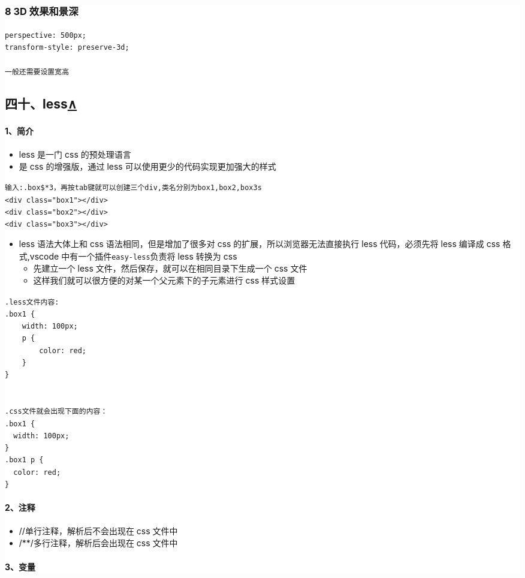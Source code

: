 ### 8 3D 效果和景深

```
perspective: 500px;
transform-style: preserve-3d;

一般还需要设置宽高
```

## 四十、less[∧](#0)<div id="40"></div>

#### 1、简介

- less 是一门 css 的预处理语言
- 是 css 的增强版，通过 less 可以使用更少的代码实现更加强大的样式

```
输入:.box$*3，再按tab键就可以创建三个div,类名分别为box1,box2,box3s
<div class="box1"></div>
<div class="box2"></div>
<div class="box3"></div>
```

- less 语法大体上和 css 语法相同，但是增加了很多对 css 的扩展，所以浏览器无法直接执行 less 代码，必须先将 less 编译成 css 格式,vscode 中有一个插件`easy-less`负责将 less 转换为 css
  - 先建立一个 less 文件，然后保存，就可以在相同目录下生成一个 css 文件
  - 这样我们就可以很方便的对某一个父元素下的子元素进行 css 样式设置

```
.less文件内容:
.box1 {
    width: 100px;
    p {
        color: red;
    }
}


.css文件就会出现下面的内容：
.box1 {
  width: 100px;
}
.box1 p {
  color: red;
}
```

#### 2、注释

- //单行注释，解析后不会出现在 css 文件中
- /\*\*/多行注释，解析后会出现在 css 文件中

#### 3、变量
